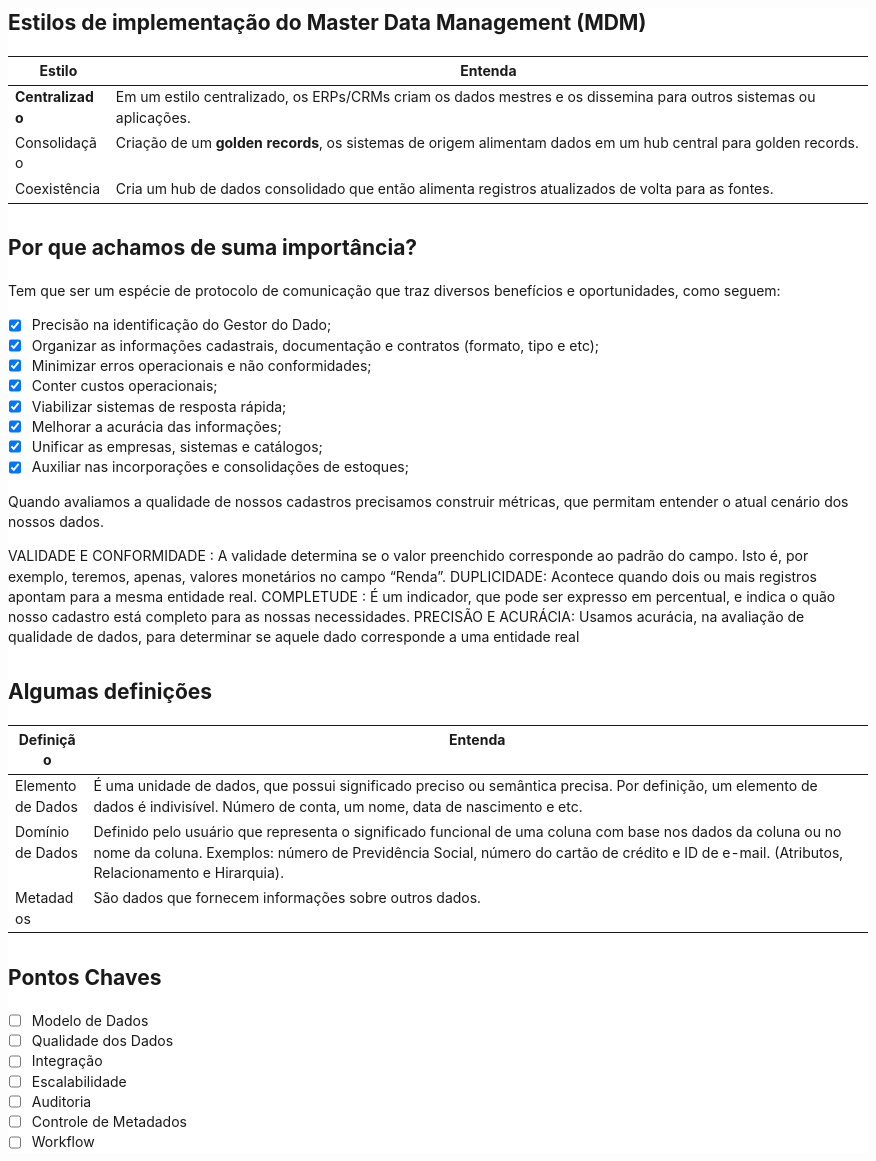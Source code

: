 ## Estilos de implementação do Master Data Management (MDM)

| Estilo       | Entenda                                                                                                           |
| ----         | -----                                                                                                             |
| **Centralizado** | Em um estilo centralizado, os ERPs/CRMs criam os dados mestres e os dissemina para outros sistemas ou aplicações. |
| Consolidação | Criação de um **golden records**, os sistemas de origem alimentam dados em um hub central para golden records.    |
| Coexistência | Cria um hub de dados consolidado que então alimenta registros atualizados de volta para as fontes.                |

## Por que achamos de suma importância?
Tem que ser um espécie de protocolo de comunicação que traz diversos benefícios e oportunidades, como seguem: 

- [x] Precisão na identificação do Gestor do Dado;
- [x] Organizar as informações cadastrais, documentação e contratos (formato, tipo e etc);
- [x] Minimizar erros operacionais e não conformidades;
- [x] Conter custos operacionais;
- [x] Viabilizar sistemas de resposta rápida;
- [x] Melhorar a acurácia das informações;
- [x] Unificar as empresas, sistemas e catálogos;
- [x] Auxiliar nas incorporações e consolidações de estoques;

Quando avaliamos a qualidade de nossos cadastros precisamos construir métricas, que permitam entender o atual cenário dos nossos dados. 

VALIDADE E CONFORMIDADE : A validade determina se o valor preenchido corresponde ao padrão do campo. Isto é, por exemplo, teremos, apenas, valores monetários no campo “Renda”.
DUPLICIDADE: Acontece quando dois ou mais registros apontam para a mesma entidade real.
COMPLETUDE : É um indicador, que pode ser expresso em percentual, e indica o quão nosso cadastro está completo para as nossas necessidades.
PRECISÃO E ACURÁCIA: Usamos acurácia, na avaliação de qualidade de dados, para determinar se aquele dado corresponde a uma entidade real

## Algumas definições

| Definição         | Entenda                       |
| -----             | -----                         |
| Elemento de Dados | É uma unidade de dados, que possui significado preciso ou semântica precisa. Por definição, um elemento de dados é indivisível. Número de conta, um nome, data de nascimento e etc. |
| Domínio de Dados  | Definido pelo usuário que representa o significado funcional de uma coluna com base nos dados da coluna ou no nome da coluna. Exemplos: número de Previdência Social, número do cartão de crédito e ID de e-mail. (Atributos, Relacionamento e Hirarquia).|
| Metadados         | São dados que fornecem informações sobre outros dados. |

## Pontos Chaves

- [ ] Modelo de Dados
- [ ] Qualidade dos Dados
- [ ] Integração
- [ ] Escalabilidade
- [ ] Auditoria
- [ ] Controle de Metadados
- [ ] Workflow

